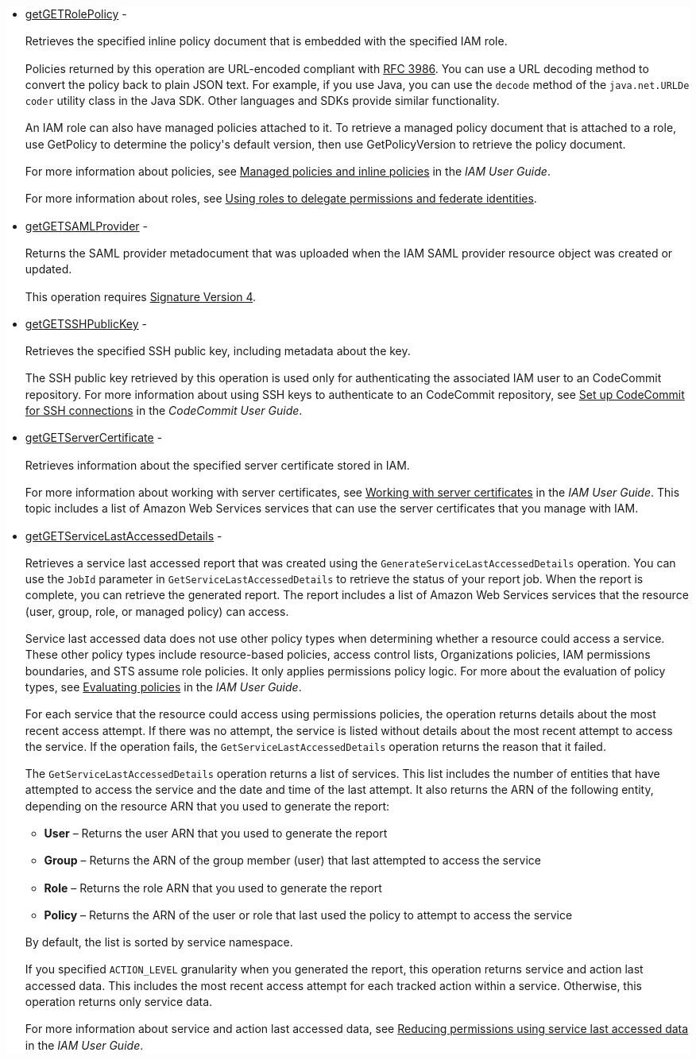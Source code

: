 * [getGETRolePolicy](#getgetrolepolicy) - <p>Retrieves the specified inline policy document that is embedded with the specified IAM role.</p> <note> <p>Policies returned by this operation are URL-encoded compliant with <a href="https://tools.ietf.org/html/rfc3986">RFC 3986</a>. You can use a URL decoding method to convert the policy back to plain JSON text. For example, if you use Java, you can use the <code>decode</code> method of the <code>java.net.URLDecoder</code> utility class in the Java SDK. Other languages and SDKs provide similar functionality.</p> </note> <p>An IAM role can also have managed policies attached to it. To retrieve a managed policy document that is attached to a role, use <a>GetPolicy</a> to determine the policy's default version, then use <a>GetPolicyVersion</a> to retrieve the policy document.</p> <p>For more information about policies, see <a href="https://docs.aws.amazon.com/IAM/latest/UserGuide/policies-managed-vs-inline.html">Managed policies and inline policies</a> in the <i>IAM User Guide</i>.</p> <p>For more information about roles, see <a href="https://docs.aws.amazon.com/IAM/latest/UserGuide/roles-toplevel.html">Using roles to delegate permissions and federate identities</a>.</p>
* [getGETSAMLProvider](#getgetsamlprovider) - <p>Returns the SAML provider metadocument that was uploaded when the IAM SAML provider resource object was created or updated.</p> <note> <p>This operation requires <a href="https://docs.aws.amazon.com/general/latest/gr/signature-version-4.html">Signature Version 4</a>.</p> </note>
* [getGETSSHPublicKey](#getgetsshpublickey) - <p>Retrieves the specified SSH public key, including metadata about the key.</p> <p>The SSH public key retrieved by this operation is used only for authenticating the associated IAM user to an CodeCommit repository. For more information about using SSH keys to authenticate to an CodeCommit repository, see <a href="https://docs.aws.amazon.com/codecommit/latest/userguide/setting-up-credentials-ssh.html">Set up CodeCommit for SSH connections</a> in the <i>CodeCommit User Guide</i>.</p>
* [getGETServerCertificate](#getgetservercertificate) - <p>Retrieves information about the specified server certificate stored in IAM.</p> <p>For more information about working with server certificates, see <a href="https://docs.aws.amazon.com/IAM/latest/UserGuide/id_credentials_server-certs.html">Working with server certificates</a> in the <i>IAM User Guide</i>. This topic includes a list of Amazon Web Services services that can use the server certificates that you manage with IAM.</p>
* [getGETServiceLastAccessedDetails](#getgetservicelastaccesseddetails) - <p>Retrieves a service last accessed report that was created using the <code>GenerateServiceLastAccessedDetails</code> operation. You can use the <code>JobId</code> parameter in <code>GetServiceLastAccessedDetails</code> to retrieve the status of your report job. When the report is complete, you can retrieve the generated report. The report includes a list of Amazon Web Services services that the resource (user, group, role, or managed policy) can access.</p> <note> <p>Service last accessed data does not use other policy types when determining whether a resource could access a service. These other policy types include resource-based policies, access control lists, Organizations policies, IAM permissions boundaries, and STS assume role policies. It only applies permissions policy logic. For more about the evaluation of policy types, see <a href="https://docs.aws.amazon.com/IAM/latest/UserGuide/reference_policies_evaluation-logic.html#policy-eval-basics">Evaluating policies</a> in the <i>IAM User Guide</i>.</p> </note> <p>For each service that the resource could access using permissions policies, the operation returns details about the most recent access attempt. If there was no attempt, the service is listed without details about the most recent attempt to access the service. If the operation fails, the <code>GetServiceLastAccessedDetails</code> operation returns the reason that it failed.</p> <p>The <code>GetServiceLastAccessedDetails</code> operation returns a list of services. This list includes the number of entities that have attempted to access the service and the date and time of the last attempt. It also returns the ARN of the following entity, depending on the resource ARN that you used to generate the report:</p> <ul> <li> <p> <b>User</b> – Returns the user ARN that you used to generate the report</p> </li> <li> <p> <b>Group</b> – Returns the ARN of the group member (user) that last attempted to access the service</p> </li> <li> <p> <b>Role</b> – Returns the role ARN that you used to generate the report</p> </li> <li> <p> <b>Policy</b> – Returns the ARN of the user or role that last used the policy to attempt to access the service</p> </li> </ul> <p>By default, the list is sorted by service namespace.</p> <p>If you specified <code>ACTION_LEVEL</code> granularity when you generated the report, this operation returns service and action last accessed data. This includes the most recent access attempt for each tracked action within a service. Otherwise, this operation returns only service data.</p> <p>For more information about service and action last accessed data, see <a href="https://docs.aws.amazon.com/IAM/latest/UserGuide/access_policies_access-advisor.html">Reducing permissions using service last accessed data</a> in the <i>IAM User Guide</i>.</p>